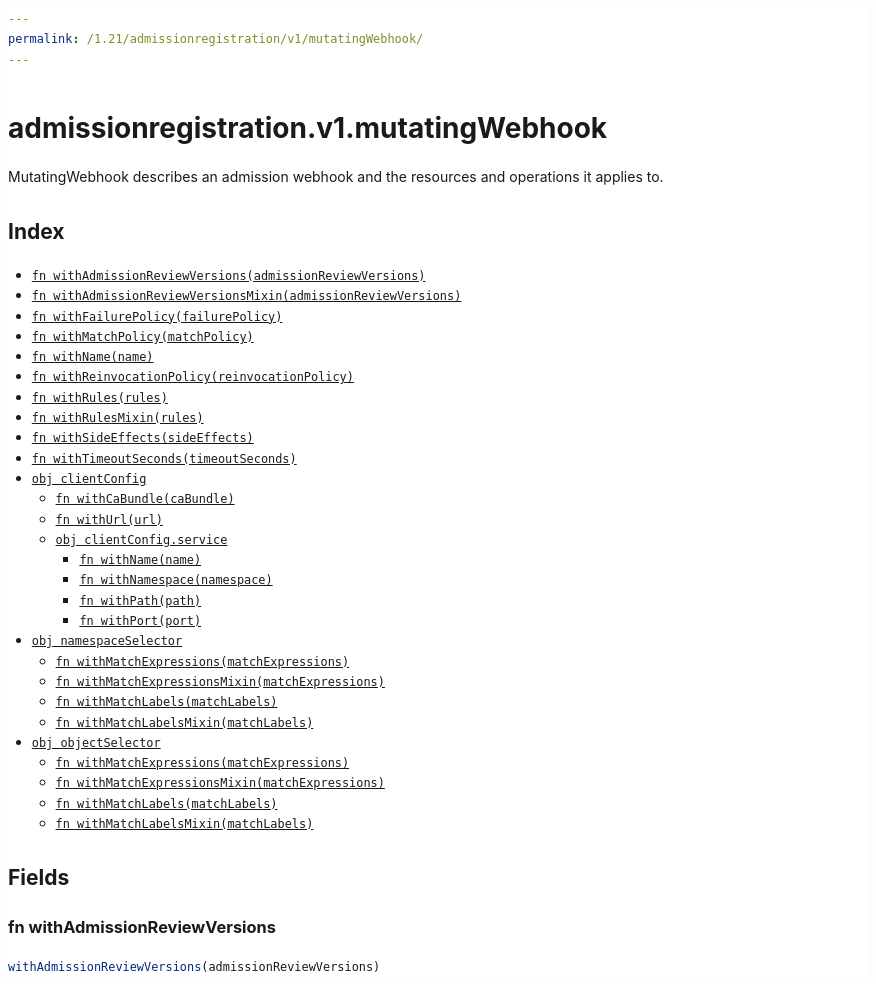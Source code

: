```yaml
---
permalink: /1.21/admissionregistration/v1/mutatingWebhook/
---
```


# admissionregistration.v1.mutatingWebhook

MutatingWebhook describes an admission webhook and the resources and operations it applies to.

## Index

* [`fn withAdmissionReviewVersions(admissionReviewVersions)`](#fn-withadmissionreviewversions)
* [`fn withAdmissionReviewVersionsMixin(admissionReviewVersions)`](#fn-withadmissionreviewversionsmixin)
* [`fn withFailurePolicy(failurePolicy)`](#fn-withfailurepolicy)
* [`fn withMatchPolicy(matchPolicy)`](#fn-withmatchpolicy)
* [`fn withName(name)`](#fn-withname)
* [`fn withReinvocationPolicy(reinvocationPolicy)`](#fn-withreinvocationpolicy)
* [`fn withRules(rules)`](#fn-withrules)
* [`fn withRulesMixin(rules)`](#fn-withrulesmixin)
* [`fn withSideEffects(sideEffects)`](#fn-withsideeffects)
* [`fn withTimeoutSeconds(timeoutSeconds)`](#fn-withtimeoutseconds)
* [`obj clientConfig`](#obj-clientconfig)
  * [`fn withCaBundle(caBundle)`](#fn-clientconfigwithcabundle)
  * [`fn withUrl(url)`](#fn-clientconfigwithurl)
  * [`obj clientConfig.service`](#obj-clientconfigservice)
    * [`fn withName(name)`](#fn-clientconfigservicewithname)
    * [`fn withNamespace(namespace)`](#fn-clientconfigservicewithnamespace)
    * [`fn withPath(path)`](#fn-clientconfigservicewithpath)
    * [`fn withPort(port)`](#fn-clientconfigservicewithport)
* [`obj namespaceSelector`](#obj-namespaceselector)
  * [`fn withMatchExpressions(matchExpressions)`](#fn-namespaceselectorwithmatchexpressions)
  * [`fn withMatchExpressionsMixin(matchExpressions)`](#fn-namespaceselectorwithmatchexpressionsmixin)
  * [`fn withMatchLabels(matchLabels)`](#fn-namespaceselectorwithmatchlabels)
  * [`fn withMatchLabelsMixin(matchLabels)`](#fn-namespaceselectorwithmatchlabelsmixin)
* [`obj objectSelector`](#obj-objectselector)
  * [`fn withMatchExpressions(matchExpressions)`](#fn-objectselectorwithmatchexpressions)
  * [`fn withMatchExpressionsMixin(matchExpressions)`](#fn-objectselectorwithmatchexpressionsmixin)
  * [`fn withMatchLabels(matchLabels)`](#fn-objectselectorwithmatchlabels)
  * [`fn withMatchLabelsMixin(matchLabels)`](#fn-objectselectorwithmatchlabelsmixin)

## Fields

### fn withAdmissionReviewVersions

```ts
withAdmissionReviewVersions(admissionReviewVersions)
```
